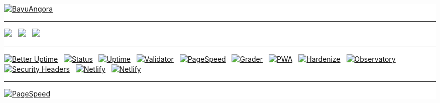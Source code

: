 <div id="BayuAngora">
<a href="https://github.com/BayuAngora/angora"><img alt="BayuAngora" src="https://github.com/BayuAngora/BayuAngora/blob/main/static/favicon.png" width="100%" height="100%"></a>
</div>

___

<a href="https://github.com/BayuAngora/BayuAngora/main/content/"><img src="https://github.com/BayuAngora/BayuAngora/blob/main/static/icon/announce.svg" width="30%"></a>
&nbsp;
<a href="https://github.com/BayuAngora/BayuAngora/main/static/"><img src="https://github.com/BayuAngora/BayuAngora/blob/main/static/icon/document.svg" width="30%"></a>
&nbsp;
<a href="https://github.com/BayuAngora/BayuAngora/main/source.md"><img src="https://github.com/BayuAngora/BayuAngora/blob/main/static/icon/rocket.svg" width="30%"></a>

___

<a href="https://angora.betteruptime.com" target="_blank" rel="noopener"><img alt="Better Uptime" src="https://betteruptime.com/status-badges/v1/monitor/imf0.svg"></a>
&nbsp;
<a href="https://angora.instatus.com" target="_blank" rel="noopener"><img alt="Status" src="https://img.shields.io/badge/status-✓-success"></a>
&nbsp;
<a href="https://updown.io/nsvz" target="_blank" rel="noopener"><img alt="Uptime" src="https://img.shields.io/website?url=https://angora.id"></a>
&nbsp;
<a href="https://validator.nu/?doc=https://angora.id/" target="_blank" rel="noopener"><img alt="Validator" src="https://img.shields.io/w3c-validation/default?targetUrl=https://angora.id/"></a>
&nbsp;
<a href="https://pagespeed.web.dev/report?url=https://angora.id" target="_blank" rel="noopener"><img alt="PageSpeed" src="https://img.shields.io/badge/pagespeed-100-success"></a>
&nbsp;
<a href="https://website.grader.com/tests/angora.id" target="_blank" rel="noopener"><img alt="Grader" src="https://img.shields.io/badge/grader-100-success"></a>
&nbsp;
<a href="https://pwabuilder.com/reportcard?site=https://angora.id" target="_blank" rel="noopener"><img alt="PWA" src="https://img.shields.io/badge/PWA-✓-success"></a>
&nbsp;
<a href="https://hardenize.com/report/angora.id" target="_blank" rel="noopener"><img alt="Hardenize" src="https://img.shields.io/badge/hardenize-A+-success"></a>
&nbsp;
<a href="https://observatory.mozilla.org/analyze/angora.id" target="_blank" rel="noopener"><img alt="Observatory" src="https://img.shields.io/mozilla-observatory/grade/angora.id"></a>
&nbsp;
<a href="https://securityheaders.com/?q=https://angora.id" target="_blank" rel="noopener"><img alt="Security Headers" src="https://img.shields.io/security-headers?url=https://angora.id"></a>
&nbsp;
<a href="https://app.netlify.com/sites/angora/deploys" target="_blank" rel="noopener"><img alt="Netlify" src="https://img.shields.io/netlify/3b4f7241-d58d-4cb3-9fdb-f909929dd567"></a>
&nbsp;
<a href="https://app.netlify.com/sites/angora/deploys" target="_blank" rel="noopener"><img alt="Netlify" src="https://api.netlify.com/api/v1/badges/3b4f7241-d58d-4cb3-9fdb-f909929dd567/deploy-status"></a>

___

<a href="https://pagespeed.web.dev/report?url=https://angora.id"><img alt="PageSpeed" src="https://github.com/BayuAngora/BayuAngora/blob/main/static/pagespeed.svg"></a>
